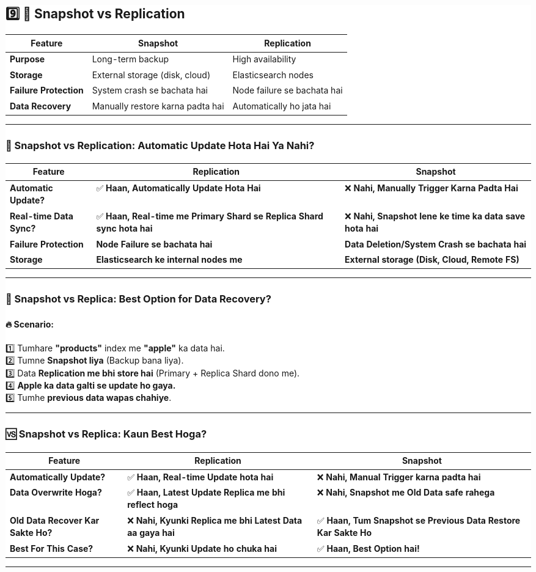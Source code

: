 
## 9️⃣ **📌 Snapshot vs Replication**  <a id="9"></a>
| Feature | Snapshot | Replication |
|---------|----------|------------|
| **Purpose** | Long-term backup | High availability |
| **Storage** | External storage (disk, cloud) | Elasticsearch nodes |
| **Failure Protection** | System crash se bachata hai | Node failure se bachata hai |
| **Data Recovery** | Manually restore karna padta hai | Automatically ho jata hai |

---

### **📌 Snapshot vs Replication: Automatic Update Hota Hai Ya Nahi?**  <a id="9-1"></a>

| Feature | **Replication** | **Snapshot** |
|---------|---------------|-------------|
| **Automatic Update?** | ✅ **Haan, Automatically Update Hota Hai** | ❌ **Nahi, Manually Trigger Karna Padta Hai** |
| **Real-time Data Sync?** | ✅ **Haan, Real-time me Primary Shard se Replica Shard sync hota hai** | ❌ **Nahi, Snapshot lene ke time ka data save hota hai** |
| **Failure Protection** | **Node Failure se bachata hai** | **Data Deletion/System Crash se bachata hai** |
| **Storage** | **Elasticsearch ke internal nodes me** | **External storage (Disk, Cloud, Remote FS)** |

---

### **📌 Snapshot vs Replica: Best Option for Data Recovery?**  <a id="9-2"></a>

#### **🔥 Scenario:**  
1️⃣ Tumhare **"products"** index me **"apple"** ka data hai.  
2️⃣ Tumne **Snapshot liya** (Backup bana liya).  
3️⃣ Data **Replication me bhi store hai** (Primary + Replica Shard dono me).  
4️⃣ **Apple ka data galti se update ho gaya.**  
5️⃣ Tumhe **previous data wapas chahiye**.  

---

### **🆚 Snapshot vs Replica: Kaun Best Hoga?** <a id="9-3"></a>

| Feature | **Replication** | **Snapshot** |
|---------|---------------|-------------|
| **Automatically Update?** | ✅ **Haan, Real-time Update hota hai** | ❌ **Nahi, Manual Trigger karna padta hai** |
| **Data Overwrite Hoga?** | ✅ **Haan, Latest Update Replica me bhi reflect hoga** | ❌ **Nahi, Snapshot me Old Data safe rahega** |
| **Old Data Recover Kar Sakte Ho?** | ❌ **Nahi, Kyunki Replica me bhi Latest Data aa gaya hai** | ✅ **Haan, Tum Snapshot se Previous Data Restore Kar Sakte Ho** |
| **Best For This Case?** | ❌ **Nahi, Kyunki Update ho chuka hai** | ✅ **Haan, Best Option hai!** |

---
